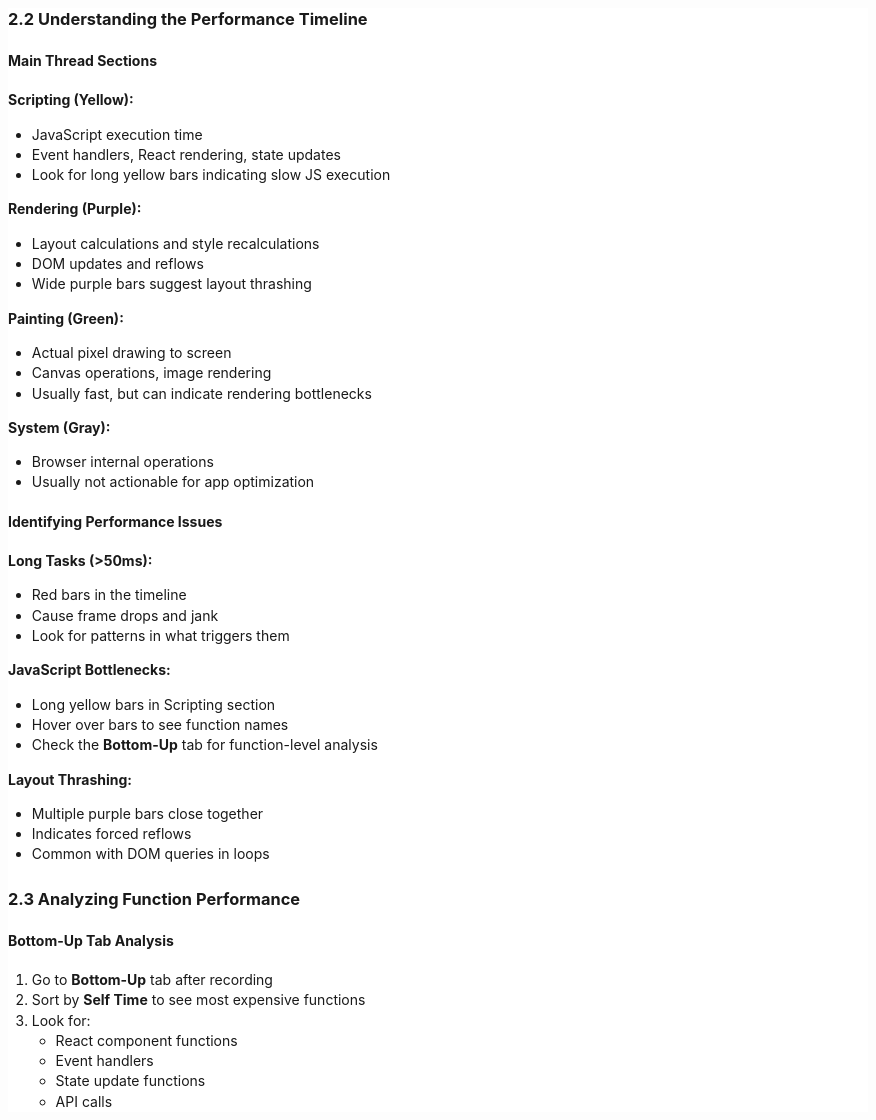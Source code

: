 ### 2.2 Understanding the Performance Timeline

#### Main Thread Sections

**Scripting (Yellow):**

- JavaScript execution time
- Event handlers, React rendering, state updates
- Look for long yellow bars indicating slow JS execution

**Rendering (Purple):**

- Layout calculations and style recalculations
- DOM updates and reflows
- Wide purple bars suggest layout thrashing

**Painting (Green):**

- Actual pixel drawing to screen
- Canvas operations, image rendering
- Usually fast, but can indicate rendering bottlenecks

**System (Gray):**

- Browser internal operations
- Usually not actionable for app optimization

#### Identifying Performance Issues

**Long Tasks (>50ms):**

- Red bars in the timeline
- Cause frame drops and jank
- Look for patterns in what triggers them

**JavaScript Bottlenecks:**

- Long yellow bars in Scripting section
- Hover over bars to see function names
- Check the **Bottom-Up** tab for function-level analysis

**Layout Thrashing:**

- Multiple purple bars close together
- Indicates forced reflows
- Common with DOM queries in loops

### 2.3 Analyzing Function Performance

#### Bottom-Up Tab Analysis

1. Go to **Bottom-Up** tab after recording
2. Sort by **Self Time** to see most expensive functions
3. Look for:
   - React component functions
   - Event handlers
   - State update functions
   - API calls

